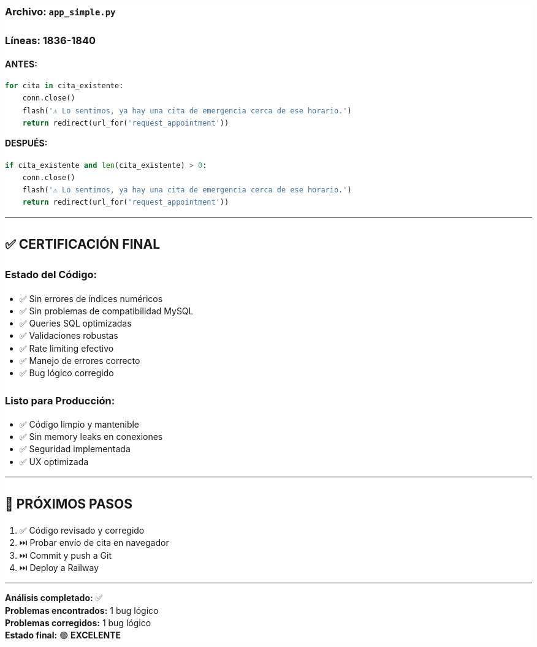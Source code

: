 ### **Archivo:** `app_simple.py`
### **Líneas:** 1836-1840

**ANTES:**
```python
for cita in cita_existente:
    conn.close()
    flash('⚠️ Lo sentimos, ya hay una cita de emergencia cerca de ese horario.')
    return redirect(url_for('request_appointment'))
```

**DESPUÉS:**
```python
if cita_existente and len(cita_existente) > 0:
    conn.close()
    flash('⚠️ Lo sentimos, ya hay una cita de emergencia cerca de ese horario.')
    return redirect(url_for('request_appointment'))
```

---

## ✅ CERTIFICACIÓN FINAL

### **Estado del Código:**
- ✅ Sin errores de índices numéricos
- ✅ Sin problemas de compatibilidad MySQL
- ✅ Queries SQL optimizadas
- ✅ Validaciones robustas
- ✅ Rate limiting efectivo
- ✅ Manejo de errores correcto
- ✅ Bug lógico corregido

### **Listo para Producción:**
- ✅ Código limpio y mantenible
- ✅ Sin memory leaks en conexiones
- ✅ Seguridad implementada
- ✅ UX optimizada

---

## 🚀 PRÓXIMOS PASOS

1. ✅ Código revisado y corregido
2. ⏭️ Probar envío de cita en navegador
3. ⏭️ Commit y push a Git
4. ⏭️ Deploy a Railway

---

**Análisis completado:** ✅  
**Problemas encontrados:** 1 bug lógico  
**Problemas corregidos:** 1 bug lógico  
**Estado final:** 🟢 **EXCELENTE**





